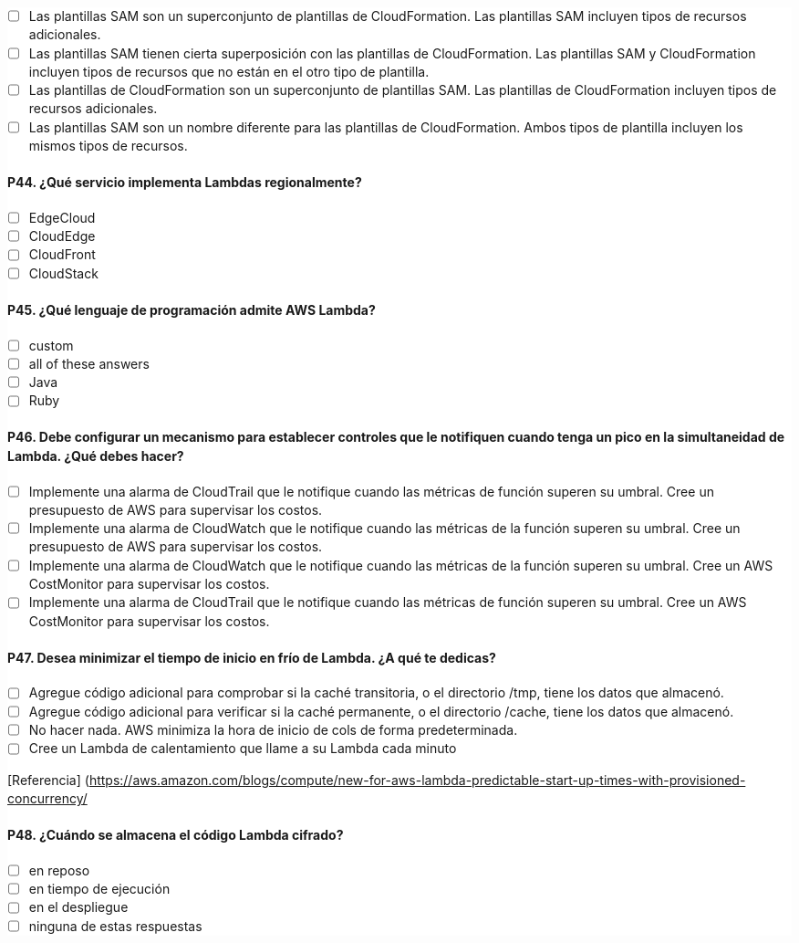 - [ ] Las plantillas SAM son un superconjunto de plantillas de CloudFormation. Las plantillas SAM incluyen tipos de recursos adicionales.
- [ ] Las plantillas SAM tienen cierta superposición con las plantillas de CloudFormation. Las plantillas SAM y CloudFormation incluyen tipos de recursos que no están en el otro tipo de plantilla.
- [ ] Las plantillas de CloudFormation son un superconjunto de plantillas SAM. Las plantillas de CloudFormation incluyen tipos de recursos adicionales.
- [ ] Las plantillas SAM son un nombre diferente para las plantillas de CloudFormation. Ambos tipos de plantilla incluyen los mismos tipos de recursos.

#### P44. ¿Qué servicio implementa Lambdas regionalmente?

- [ ] EdgeCloud
- [ ] CloudEdge
- [ ] CloudFront
- [ ] CloudStack

#### P45. ¿Qué lenguaje de programación admite AWS Lambda?

- [ ] custom
- [ ] all of these answers
- [ ] Java
- [ ] Ruby

#### P46. Debe configurar un mecanismo para establecer controles que le notifiquen cuando tenga un pico en la simultaneidad de Lambda. ¿Qué debes hacer?

- [ ] Implemente una alarma de CloudTrail que le notifique cuando las métricas de función superen su umbral. Cree un presupuesto de AWS para supervisar los costos.
- [ ] Implemente una alarma de CloudWatch que le notifique cuando las métricas de la función superen su umbral. Cree un presupuesto de AWS para supervisar los costos.
- [ ] Implemente una alarma de CloudWatch que le notifique cuando las métricas de la función superen su umbral. Cree un AWS CostMonitor para supervisar los costos.
- [ ] Implemente una alarma de CloudTrail que le notifique cuando las métricas de función superen su umbral. Cree un AWS CostMonitor para supervisar los costos.

#### P47. Desea minimizar el tiempo de inicio en frío de Lambda. ¿A qué te dedicas?

- [ ] Agregue código adicional para comprobar si la caché transitoria, o el directorio /tmp, tiene los datos que almacenó.
- [ ] Agregue código adicional para verificar si la caché permanente, o el directorio /cache, tiene los datos que almacenó.
- [ ] No hacer nada. AWS minimiza la hora de inicio de cols de forma predeterminada.
- [ ] Cree un Lambda de calentamiento que llame a su Lambda cada minuto

[Referencia] (https://aws.amazon.com/blogs/compute/new-for-aws-lambda-predictable-start-up-times-with-provisioned-concurrency/

#### P48. ¿Cuándo se almacena el código Lambda cifrado?

- [ ] en reposo
- [ ] en tiempo de ejecución
- [ ] en el despliegue
- [ ] ninguna de estas respuestas
